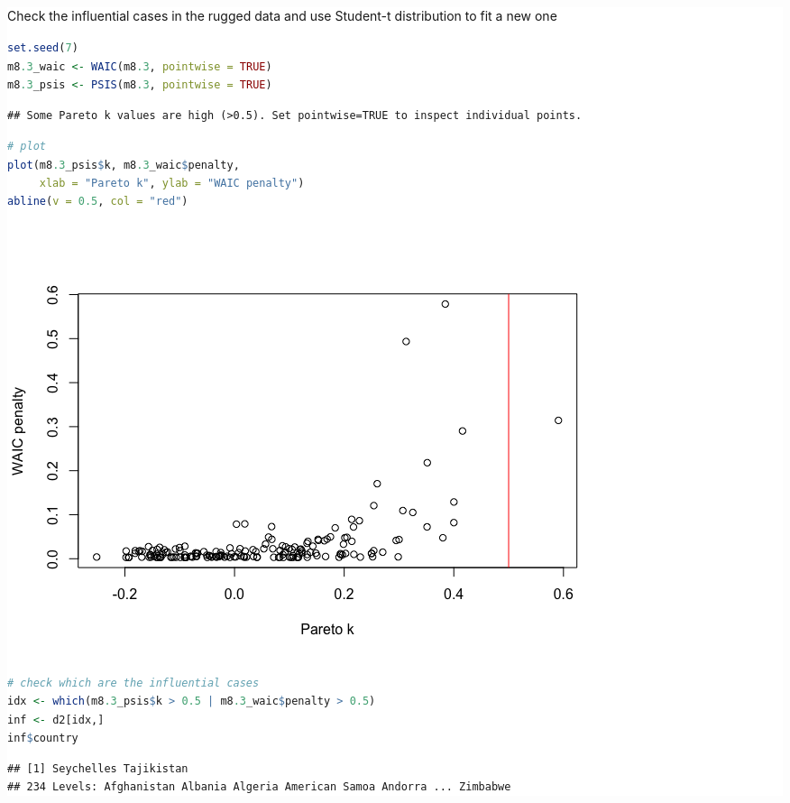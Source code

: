 Check the influential cases in the rugged data and use Student-t
distribution to fit a new one

``` r
set.seed(7)
m8.3_waic <- WAIC(m8.3, pointwise = TRUE)
m8.3_psis <- PSIS(m8.3, pointwise = TRUE)
```

    ## Some Pareto k values are high (>0.5). Set pointwise=TRUE to inspect individual points.

``` r
# plot
plot(m8.3_psis$k, m8.3_waic$penalty,
     xlab = "Pareto k", ylab = "WAIC penalty")
abline(v = 0.5, col = "red")
```

![](week4_book_files/figure-gfm/unnamed-chunk-12-1.png)

``` r
# check which are the influential cases
idx <- which(m8.3_psis$k > 0.5 | m8.3_waic$penalty > 0.5)
inf <- d2[idx,]
inf$country
```

    ## [1] Seychelles Tajikistan
    ## 234 Levels: Afghanistan Albania Algeria American Samoa Andorra ... Zimbabwe
